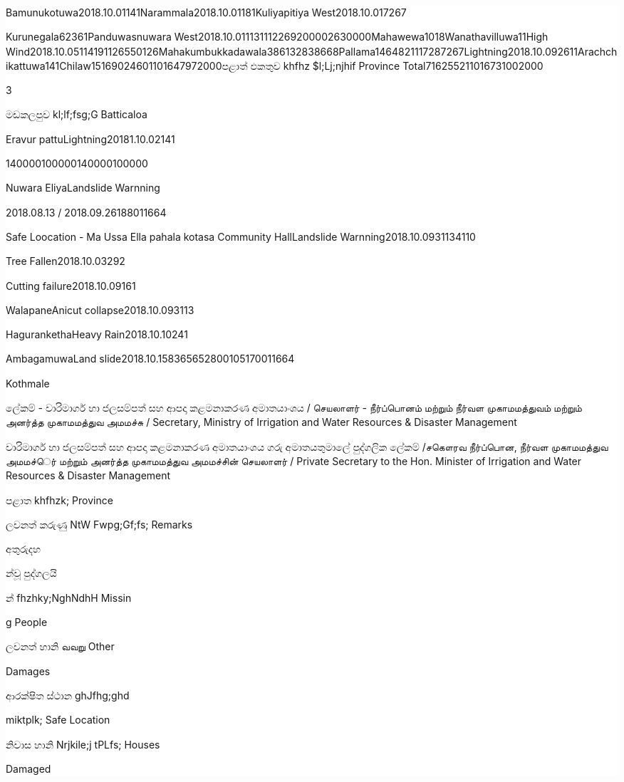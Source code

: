 Bamunukotuwa2018.10.01141Narammala2018.10.01181Kuliyapitiya West2018.10.017267

Kurunegala62361Panduwasnuwara West2018.10.011131112269200002630000Mahawewa1018Wanathavilluwa11High Wind2018.10.05114191126550126Mahakumbukkadawala386132838668Pallama1464821117287267Lightning2018.10.092611Arachchikattuwa141Chilaw15169024601101647972000පළාත් ඵකතුව khfhz $l;Lj;njhif Province Total716255211016731002000

3

මඩකලපුව kl;lf;fsg;G Batticaloa

Eravur pattuLightning20181.10.02141

140000100000140000100000

Nuwara EliyaLandslide Warnning

2018.08.13 / 2018.09.26188011664

Safe Loocation - Ma Ussa Ella pahala kotasa Community HallLandslide Warnning2018.10.0931134110

Tree Fallen2018.10.03292

Cutting failure2018.10.09161

WalapaneAnicut collapse2018.10.093113

HagurankethaHeavy Rain2018.10.10241

AmbagamuwaLand slide2018.10.158365652800105170011664

Kothmale

ලේකම් - වාරිමාර්ග හා ජලසම්පත් සහ ආපදා කළමනාකරණ අමාතයාංශය / செயலாளர் - நீர்ப்பாெனம் மற்றும் நீர்வள முகாமமத்துவம் மற்றும் அனர்த்த முகாமமத்துவ அமமச்சு / Secretary, Ministry of Irrigation and Water Resources & Disaster Management

වාරිමාර්ග හා ජලසම්පත් සහ ආපදා කළමනාකරණ අමාතයාංශය ගරු අමාතයතුමාලේ පුද්ගලික ලේකම් /சகௌரவ நீர்ப்பாென, நீர்வள முகாமமத்துவ அமமச்ெர் மற்றும் அனர்த்த முகாமமத்துவ அமமச்சின் செயலாளர் / Private Secretary to the Hon. Minister of Irrigation and Water Resources & Disaster Management

පළාත khfhzk; Province

ලවනත් කරුණු NtW Fwpg;Gf;fs; Remarks

අතුරුදහ

න්වූ පුද්ගලයි

න් fhzhky;NghNdhH Missin

g People

ලවනත් හානි வவ​று Other

Damages

ආරක්ෂිත ස්ථාන ghJfhg;ghd

miktplk; Safe Location

නිවාස හානි Nrjkile;j tPLfs; Houses

Damaged
